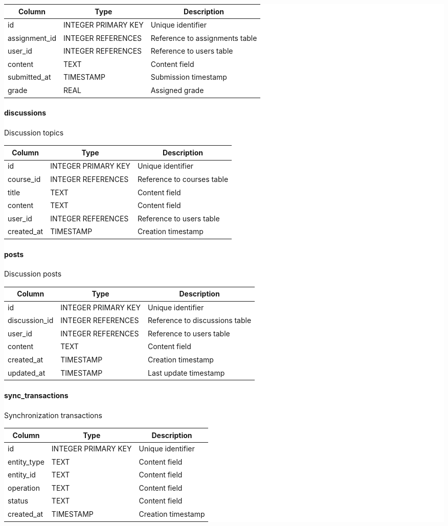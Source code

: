 | Column | Type | Description |
|--------|------|-------------|
| id | INTEGER PRIMARY KEY | Unique identifier |
| assignment_id | INTEGER REFERENCES | Reference to assignments table |
| user_id | INTEGER REFERENCES | Reference to users table |
| content | TEXT | Content field |
| submitted_at | TIMESTAMP | Submission timestamp |
| grade | REAL | Assigned grade |

#### discussions

Discussion topics

| Column | Type | Description |
|--------|------|-------------|
| id | INTEGER PRIMARY KEY | Unique identifier |
| course_id | INTEGER REFERENCES | Reference to courses table |
| title | TEXT | Content field |
| content | TEXT | Content field |
| user_id | INTEGER REFERENCES | Reference to users table |
| created_at | TIMESTAMP | Creation timestamp |

#### posts

Discussion posts

| Column | Type | Description |
|--------|------|-------------|
| id | INTEGER PRIMARY KEY | Unique identifier |
| discussion_id | INTEGER REFERENCES | Reference to discussions table |
| user_id | INTEGER REFERENCES | Reference to users table |
| content | TEXT | Content field |
| created_at | TIMESTAMP | Creation timestamp |
| updated_at | TIMESTAMP | Last update timestamp |

#### sync_transactions

Synchronization transactions

| Column | Type | Description |
|--------|------|-------------|
| id | INTEGER PRIMARY KEY | Unique identifier |
| entity_type | TEXT | Content field |
| entity_id | TEXT | Content field |
| operation | TEXT | Content field |
| status | TEXT | Content field |
| created_at | TIMESTAMP | Creation timestamp |

